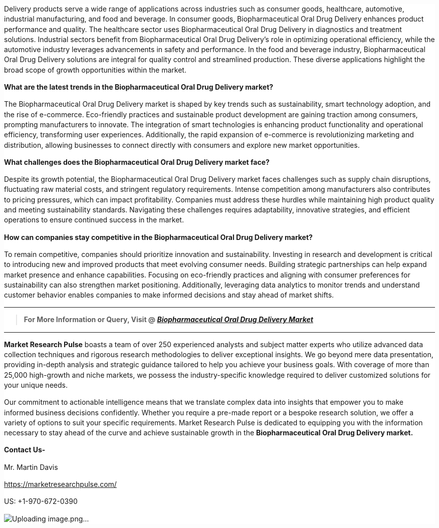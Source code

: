 Delivery products serve a wide range of applications across industries such as consumer goods, healthcare, automotive, industrial manufacturing, and food and beverage. In consumer goods, Biopharmaceutical Oral Drug Delivery enhances product performance and quality. The healthcare sector uses Biopharmaceutical Oral Drug Delivery in diagnostics and treatment solutions. Industrial sectors benefit from Biopharmaceutical Oral Drug Delivery&rsquo;s role in optimizing operational efficiency, while the automotive industry leverages advancements in safety and performance. In the food and beverage industry, Biopharmaceutical Oral Drug Delivery solutions are integral for quality control and streamlined production. These diverse applications highlight the broad scope of growth opportunities within the market.</p><p><strong>What are the latest trends in the Biopharmaceutical Oral Drug Delivery market?</strong></p><p>The Biopharmaceutical Oral Drug Delivery market is shaped by key trends such as sustainability, smart technology adoption, and the rise of e-commerce. Eco-friendly practices and sustainable product development are gaining traction among consumers, prompting manufacturers to innovate. The integration of smart technologies is enhancing product functionality and operational efficiency, transforming user experiences. Additionally, the rapid expansion of e-commerce is revolutionizing marketing and distribution, allowing businesses to connect directly with consumers and explore new market opportunities.</p><p><strong>What challenges does the Biopharmaceutical Oral Drug Delivery market face?</strong></p><p>Despite its growth potential, the Biopharmaceutical Oral Drug Delivery market faces challenges such as supply chain disruptions, fluctuating raw material costs, and stringent regulatory requirements. Intense competition among manufacturers also contributes to pricing pressures, which can impact profitability. Companies must address these hurdles while maintaining high product quality and meeting sustainability standards. Navigating these challenges requires adaptability, innovative strategies, and efficient operations to ensure continued success in the market.</p><p><strong>How can companies stay competitive in the Biopharmaceutical Oral Drug Delivery market?</strong></p><p>To remain competitive, companies should prioritize innovation and sustainability. Investing in research and development is critical to introducing new and improved products that meet evolving consumer needs. Building strategic partnerships can help expand market presence and enhance capabilities. Focusing on eco-friendly practices and aligning with consumer preferences for sustainability can also strengthen market positioning. Additionally, leveraging data analytics to monitor trends and understand customer behavior enables companies to make informed decisions and stay ahead of market shifts.</p><hr /><blockquote><p><strong>For More Information or Query, Visit @&nbsp;<em><a href="https://marketresearchpulse.com/report/112496/biopharmaceutical-oral-drug-delivery-market?utm_source=Linkedin&utm_medium=027">Biopharmaceutical Oral Drug Delivery Market</a></em></strong></p></blockquote><hr /><p><strong>Market Research Pulse</strong> boasts a team of over 250 experienced analysts and subject matter experts who utilize advanced data collection techniques and rigorous research methodologies to deliver exceptional insights. We go beyond mere data presentation, providing in-depth analysis and strategic guidance tailored to help you achieve your business goals. With coverage of more than 25,000 high-growth and niche markets, we possess the industry-specific knowledge required to deliver customized solutions for your unique needs.</p><p>Our commitment to actionable intelligence means that we translate complex data into insights that empower you to make informed business decisions confidently. Whether you require a pre-made report or a bespoke research solution, we offer a variety of options to suit your specific requirements. Market Research Pulse is dedicated to equipping you with the information necessary to stay ahead of the curve and achieve sustainable growth in the <strong>Biopharmaceutical Oral Drug Delivery market.</strong></p><p><strong>Contact Us-</strong></p><p>Mr. Martin Davis</p><p>https://marketresearchpulse.com/</p><p>US: +1-970-672-0390</p>
![Uploading image.png…]()
